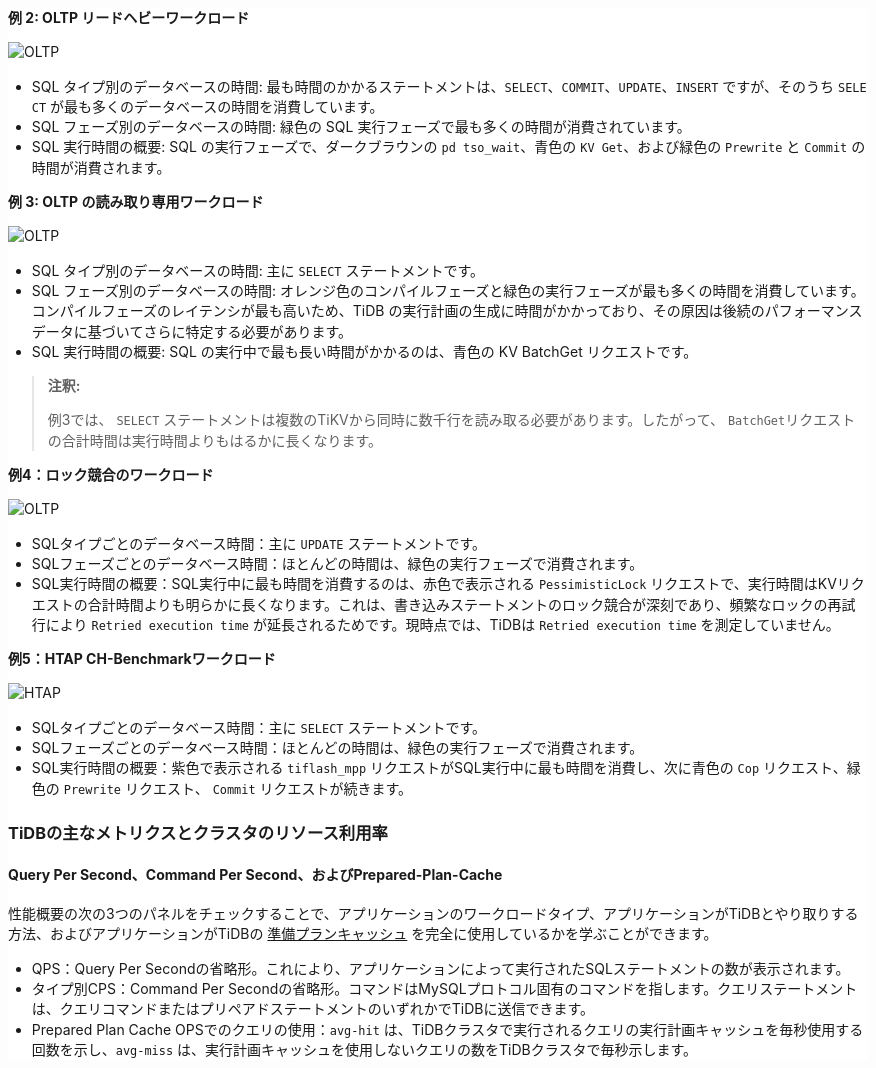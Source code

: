 **例 2: OLTP リードヘビーワークロード**

![OLTP](/media/performance/oltp_normal_db_time.png)

- SQL タイプ別のデータベースの時間: 最も時間のかかるステートメントは、`SELECT`、`COMMIT`、`UPDATE`、`INSERT` ですが、そのうち `SELECT` が最も多くのデータベースの時間を消費しています。
- SQL フェーズ別のデータベースの時間: 緑色の SQL 実行フェーズで最も多くの時間が消費されています。
- SQL 実行時間の概要: SQL の実行フェーズで、ダークブラウンの `pd tso_wait`、青色の `KV Get`、および緑色の `Prewrite` と `Commit` の時間が消費されます。

**例 3: OLTP の読み取り専用ワークロード**

![OLTP](/media/performance/oltp_long_compile_db_time.png)

- SQL タイプ別のデータベースの時間: 主に `SELECT` ステートメントです。
- SQL フェーズ別のデータベースの時間: オレンジ色のコンパイルフェーズと緑色の実行フェーズが最も多くの時間を消費しています。コンパイルフェーズのレイテンシが最も高いため、TiDB の実行計画の生成に時間がかかっており、その原因は後続のパフォーマンスデータに基づいてさらに特定する必要があります。
- SQL 実行時間の概要: SQL の実行中で最も長い時間がかかるのは、青色の KV BatchGet リクエストです。

> **注釈:**
>
> 例3では、 `SELECT` ステートメントは複数のTiKVから同時に数千行を読み取る必要があります。したがって、 `BatchGet`リクエストの合計時間は実行時間よりもはるかに長くなります。

**例4：ロック競合のワークロード**

![OLTP](/media/performance/oltp_lock_contention_db_time.png)

- SQLタイプごとのデータベース時間：主に `UPDATE` ステートメントです。
- SQLフェーズごとのデータベース時間：ほとんどの時間は、緑色の実行フェーズで消費されます。
- SQL実行時間の概要：SQL実行中に最も時間を消費するのは、赤色で表示される `PessimisticLock` リクエストで、実行時間はKVリクエストの合計時間よりも明らかに長くなります。これは、書き込みステートメントのロック競合が深刻であり、頻繁なロックの再試行により `Retried execution time` が延長されるためです。現時点では、TiDBは `Retried execution time` を測定していません。

**例5：HTAP CH-Benchmarkワークロード**

![HTAP](/media/performance/htap_tiflash_mpp.png)

- SQLタイプごとのデータベース時間：主に `SELECT` ステートメントです。
- SQLフェーズごとのデータベース時間：ほとんどの時間は、緑色の実行フェーズで消費されます。
- SQL実行時間の概要：紫色で表示される `tiflash_mpp` リクエストがSQL実行中に最も時間を消費し、次に青色の `Cop` リクエスト、緑色の `Prewrite` リクエスト、 `Commit` リクエストが続きます。

### TiDBの主なメトリクスとクラスタのリソース利用率

#### Query Per Second、Command Per Second、およびPrepared-Plan-Cache
性能概要の次の3つのパネルをチェックすることで、アプリケーションのワークロードタイプ、アプリケーションがTiDBとやり取りする方法、およびアプリケーションがTiDBの [準備プランキャッシュ](/sql-prepared-plan-cache.md) を完全に使用しているかを学ぶことができます。

- QPS：Query Per Secondの省略形。これにより、アプリケーションによって実行されたSQLステートメントの数が表示されます。
- タイプ別CPS：Command Per Secondの省略形。コマンドはMySQLプロトコル固有のコマンドを指します。クエリステートメントは、クエリコマンドまたはプリペアドステートメントのいずれかでTiDBに送信できます。
- Prepared Plan Cache OPSでのクエリの使用：`avg-hit` は、TiDBクラスタで実行されるクエリの実行計画キャッシュを毎秒使用する回数を示し、`avg-miss` は、実行計画キャッシュを使用しないクエリの数をTiDBクラスタで毎秒示します。
